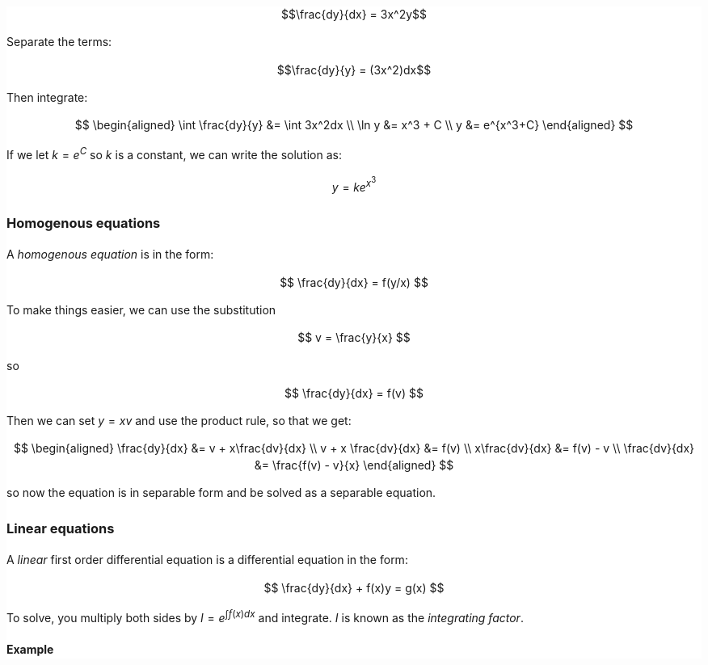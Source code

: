 $$\frac{dy}{dx} = 3x^2y$$

Separate the terms:

$$\frac{dy}{y} = (3x^2)dx$$

Then integrate:

$$
\begin{aligned}
\int \frac{dy}{y} &= \int 3x^2dx \\
\ln y &= x^3 + C \\
y &= e^{x^3+C}
\end{aligned}
$$

If we let $k=e^C$ so $k$ is a constant, we can write the solution as:

$$y=ke^{x^3}$$

### Homogenous equations

A _homogenous equation_ is in the form:

$$ \frac{dy}{dx} = f(y/x) $$

To make things easier, we can use the substitution

$$ v = \frac{y}{x} $$

so

$$ \frac{dy}{dx} = f(v) $$

Then we can set $y= xv$ and use the product rule, so that we get:

$$
\begin{aligned}
\frac{dy}{dx} &= v + x\frac{dv}{dx} \\
v + x \frac{dv}{dx} &= f(v) \\
x\frac{dv}{dx} &= f(v) - v \\
\frac{dv}{dx} &= \frac{f(v) - v}{x}
\end{aligned}
$$

so now the equation is in separable form and be solved as a separable equation.

### Linear equations

A _linear_ first order differential equation is a differential equation in the form:

$$
\frac{dy}{dx} + f(x)y = g(x)
$$

To solve, you multiply both sides by $I = e^{\int f(x)dx}$ and integrate. $I$ is known as the _integrating factor_.

#### Example
